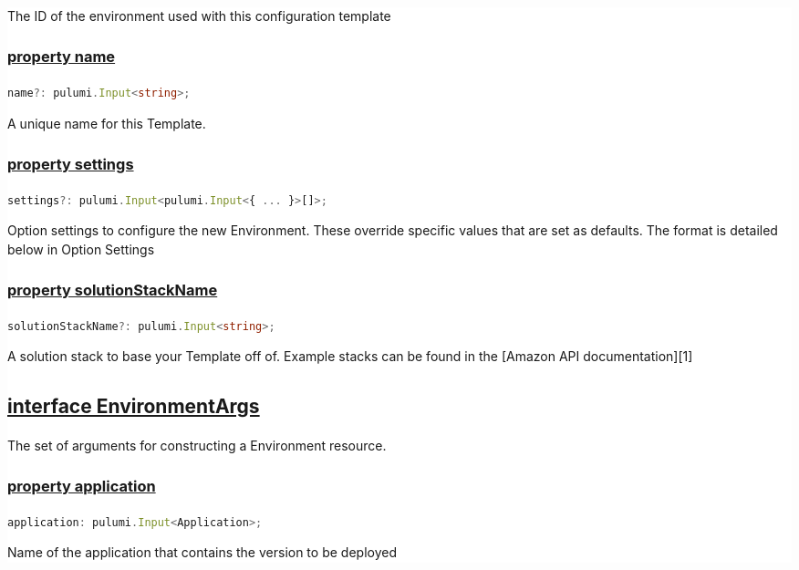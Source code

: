 
The ID of the environment used with this configuration template

<h3 class="pdoc-member-header">
<a class="pdoc-child-name" href="https://github.com/pulumi/pulumi-aws/blob/master/sdk/nodejs/elasticbeanstalk/configurationTemplate.ts#L106">property name</a>
</h3>

```typescript
name?: pulumi.Input<string>;
```


A unique name for this Template.

<h3 class="pdoc-member-header">
<a class="pdoc-child-name" href="https://github.com/pulumi/pulumi-aws/blob/master/sdk/nodejs/elasticbeanstalk/configurationTemplate.ts#L112">property settings</a>
</h3>

```typescript
settings?: pulumi.Input<pulumi.Input<{ ... }>[]>;
```


Option settings to configure the new Environment. These
override specific values that are set as defaults. The format is detailed
below in Option Settings

<h3 class="pdoc-member-header">
<a class="pdoc-child-name" href="https://github.com/pulumi/pulumi-aws/blob/master/sdk/nodejs/elasticbeanstalk/configurationTemplate.ts#L117">property solutionStackName</a>
</h3>

```typescript
solutionStackName?: pulumi.Input<string>;
```


A solution stack to base your Template
off of. Example stacks can be found in the [Amazon API documentation][1]

<h2 class="pdoc-module-header" id="EnvironmentArgs">
<a class="pdoc-member-name" href="https://github.com/pulumi/pulumi-aws/blob/master/sdk/nodejs/elasticbeanstalk/environment.ts#L314">interface EnvironmentArgs</a>
</h2>

The set of arguments for constructing a Environment resource.

<h3 class="pdoc-member-header">
<a class="pdoc-child-name" href="https://github.com/pulumi/pulumi-aws/blob/master/sdk/nodejs/elasticbeanstalk/environment.ts#L319">property application</a>
</h3>

```typescript
application: pulumi.Input<Application>;
```


Name of the application that contains the version
to be deployed

